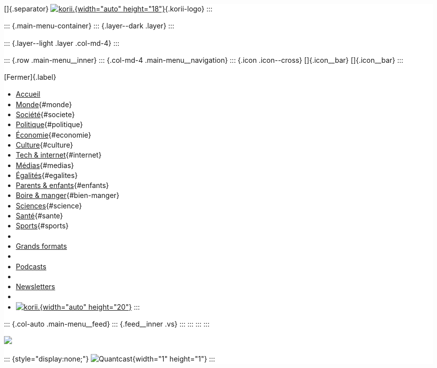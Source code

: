 []{.separator}
[![korii.](/sites/all/themes/slatefr/static/svg/korii.svg){width="auto"
height="18"}](https://korii.slate.fr/){.korii-logo}
:::

::: {.main-menu-container}
::: {.layer--dark .layer}
:::

::: {.layer--light .layer .col-md-4}
:::

::: {.row .main-menu__inner}
::: {.col-md-4 .main-menu__navigation}
::: {.icon .icon--cross}
[]{.icon__bar} []{.icon__bar}
:::

[Fermer]{.label}

-   [Accueil](/)
-   [Monde](/monde/){#monde}
-   [Société](/societe/){#societe}
-   [Politique](/politique/){#politique}
-   [Économie](/economie/){#economie}
-   [Culture](/culture/){#culture}
-   [Tech & internet](/tech-internet/){#internet}
-   [Médias](/medias/){#medias}
-   [Égalités](/egalites/){#egalites}
-   [Parents & enfants](/enfants/){#enfants}
-   [Boire & manger](/boire-manger/){#bien-manger}
-   [Sciences](/sciences/){#science}
-   [Santé](/sante/){#sante}
-   [Sports](/sports/){#sports}
-   
-   [Grands formats](/grand-format/)
-   
-   [Podcasts](/podcasts/)
-   
-   [Newsletters](/newsletters/)
-   
-   [![korii.](/sites/all/themes/slatefr/static/svg/korii.svg){width="auto"
    height="20"}](https://korii.slate.fr/)
:::

::: {.col-auto .main-menu__feed}
::: {.feed__inner .vs}
:::
:::
:::
:::

![](http://b.scorecardresearch.com/p?c1=2&c2=14078442&cv=2.0&cj=1)

::: {style="display:none;"}
![Quantcast](//pixel.quantserve.com/pixel/p-wmHYJbTCYsARY.gif){width="1"
height="1"}
:::
